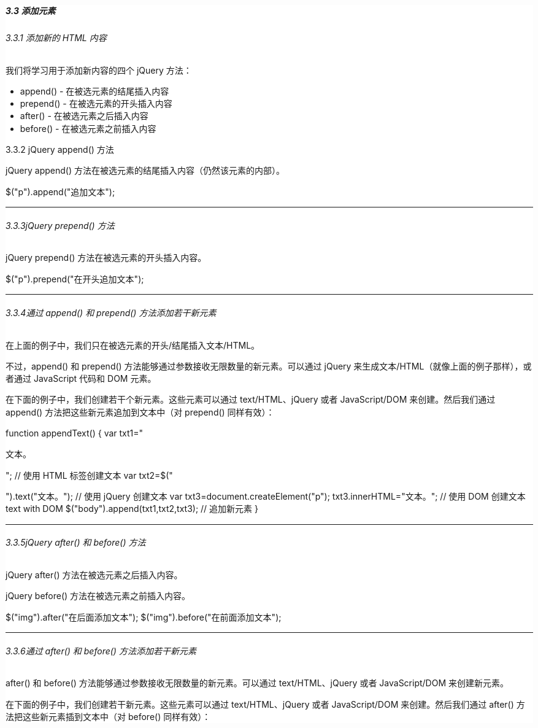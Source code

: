 ##### 3.3 添加元素

###### 3.3.1 添加新的 HTML 内容

我们将学习用于添加新内容的四个 jQuery 方法：

- append() - 在被选元素的结尾插入内容
- prepend() - 在被选元素的开头插入内容
- after() - 在被选元素之后插入内容
- before() - 在被选元素之前插入内容

3.3.2 jQuery append() 方法

jQuery append() 方法在被选元素的结尾插入内容（仍然该元素的内部）。

$("p").append("追加文本");

------

###### 3.3.3jQuery prepend() 方法

jQuery prepend() 方法在被选元素的开头插入内容。

$("p").prepend("在开头追加文本");

------

###### 3.3.4通过 append() 和 prepend() 方法添加若干新元素

在上面的例子中，我们只在被选元素的开头/结尾插入文本/HTML。

不过，append() 和 prepend() 方法能够通过参数接收无限数量的新元素。可以通过 jQuery 来生成文本/HTML（就像上面的例子那样），或者通过 JavaScript 代码和 DOM 元素。

在下面的例子中，我们创建若干个新元素。这些元素可以通过 text/HTML、jQuery 或者 JavaScript/DOM 来创建。然后我们通过 append() 方法把这些新元素追加到文本中（对 prepend() 同样有效）：

function appendText() {    var txt1="<p>文本。</p>";              // 使用 HTML 标签创建文本    var txt2=$("<p></p>").text("文本。");  // 使用 jQuery 创建文本    var txt3=document.createElement("p");    txt3.innerHTML="文本。";               // 使用 DOM 创建文本 text with DOM    $("body").append(txt1,txt2,txt3);        // 追加新元素 }

------

###### 3.3.5jQuery after() 和 before() 方法

jQuery after() 方法在被选元素之后插入内容。

jQuery before() 方法在被选元素之前插入内容。

$("img").after("在后面添加文本");  $("img").before("在前面添加文本");

------

###### 3.3.6通过 after() 和 before() 方法添加若干新元素

after() 和 before() 方法能够通过参数接收无限数量的新元素。可以通过 text/HTML、jQuery 或者 JavaScript/DOM 来创建新元素。

在下面的例子中，我们创建若干新元素。这些元素可以通过 text/HTML、jQuery 或者 JavaScript/DOM 来创建。然后我们通过 after() 方法把这些新元素插到文本中（对 before() 同样有效）：
